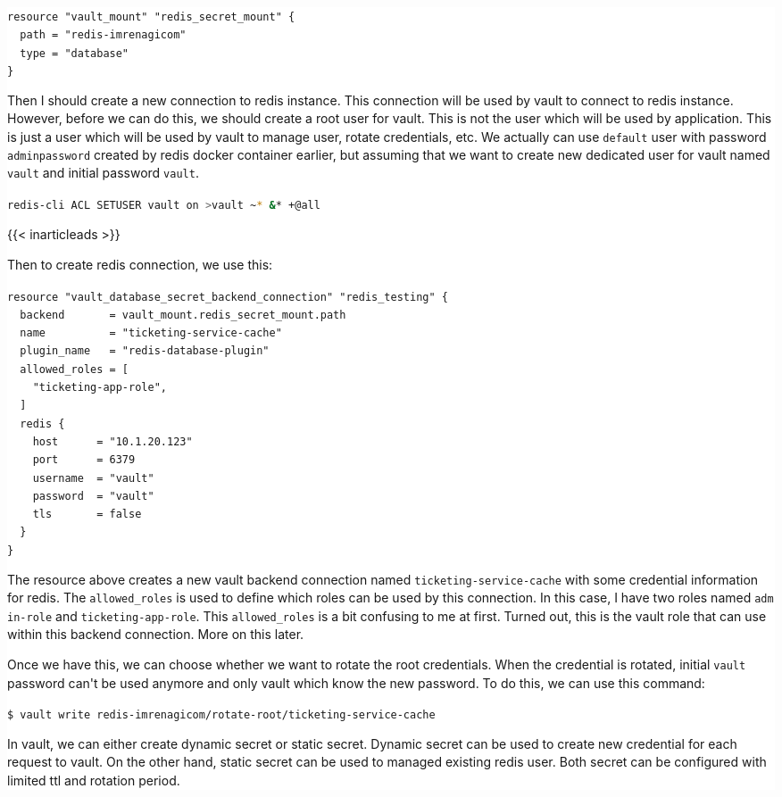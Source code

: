 ```hcl
resource "vault_mount" "redis_secret_mount" {
  path = "redis-imrenagicom" 
  type = "database"
}
```

Then I should create a new connection to redis instance. This connection will be used by vault to connect to redis instance. However, before we can do this, we should create a root user for vault. This is not the user which will be used by application. This is just a user which will be used by vault to manage user, rotate credentials, etc. We actually can use `default` user with password `adminpassword` created by redis docker container earlier, but assuming that we want to create new dedicated user for vault named `vault` and initial password `vault`.

```bash
redis-cli ACL SETUSER vault on >vault ~* &* +@all
```

{{< inarticleads >}}

Then to create redis connection, we use this:

```hcl
resource "vault_database_secret_backend_connection" "redis_testing" {
  backend       = vault_mount.redis_secret_mount.path
  name          = "ticketing-service-cache"
  plugin_name   = "redis-database-plugin"
  allowed_roles = [
    "ticketing-app-role",
  ]
  redis {
    host      = "10.1.20.123"
    port      = 6379
    username  = "vault"
    password  = "vault"
    tls       = false
  }
}
```

The resource above creates a new vault backend connection named `ticketing-service-cache` with some credential information for redis. The `allowed_roles` is used to define which roles can be used by this connection. In this case, I have two roles named `admin-role` and `ticketing-app-role`. This `allowed_roles` is a bit confusing to me at first. Turned out, this is the vault role that can use within this backend connection. More on this later.

Once we have this, we can choose whether we want to rotate the root credentials. When the credential is rotated, initial `vault` password can't be used anymore and only vault which know the new password. To do this, we can use this command:

```bash
$ vault write redis-imrenagicom/rotate-root/ticketing-service-cache
```

In vault, we can either create dynamic secret or static secret. Dynamic secret can be used to create new credential for each request to vault. On the other hand, static secret can be used to managed existing redis user. Both secret can be configured with limited ttl and rotation period. 

